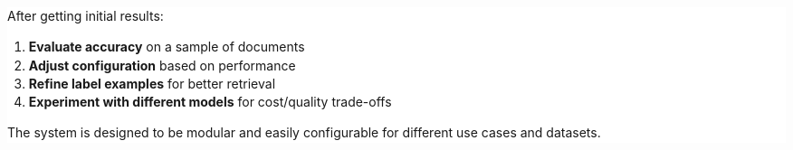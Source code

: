 After getting initial results:

1. **Evaluate accuracy** on a sample of documents
2. **Adjust configuration** based on performance
3. **Refine label examples** for better retrieval
4. **Experiment with different models** for cost/quality trade-offs

The system is designed to be modular and easily configurable for different use cases and datasets.
